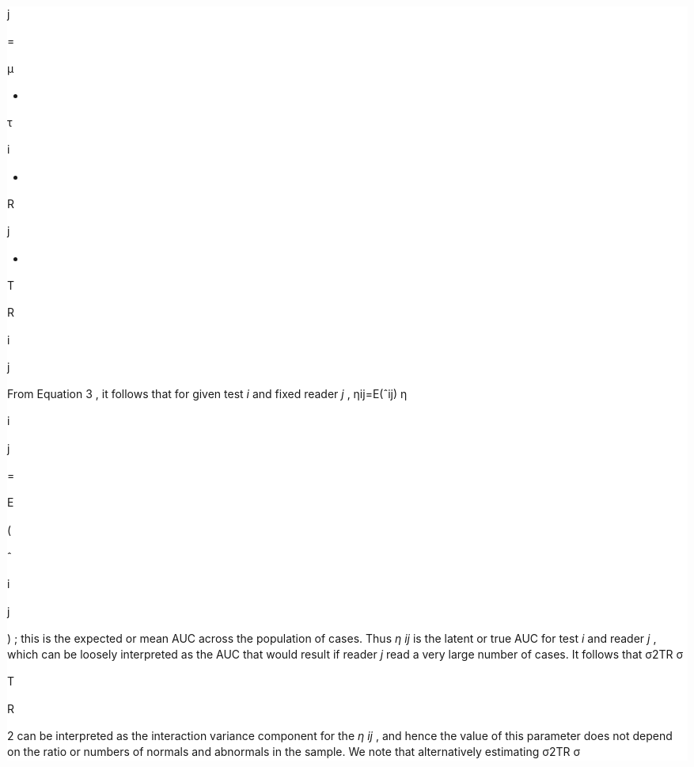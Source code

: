 j

=

μ

+

τ

i

+

R

j

+

T

R

i

j


From Equation  3 , it follows that for given test _i_ and fixed reader _j_ , ηij=E(ˆij)
η

i

j

=

E

(

ˆ

i

j

)
; this is the expected or mean AUC across the population of cases. Thus _η  ij_ is the latent or true AUC for test _i_ and reader _j_ , which can be loosely interpreted as the AUC that would result if reader _j_ read a very large number of cases. It follows that σ2TR
σ

T

R

2
can be interpreted as the interaction variance component for the _η  ij_ , and hence the value of this parameter does not depend on the ratio or numbers of normals and abnormals in the sample. We note that alternatively estimating σ2TR
σ
